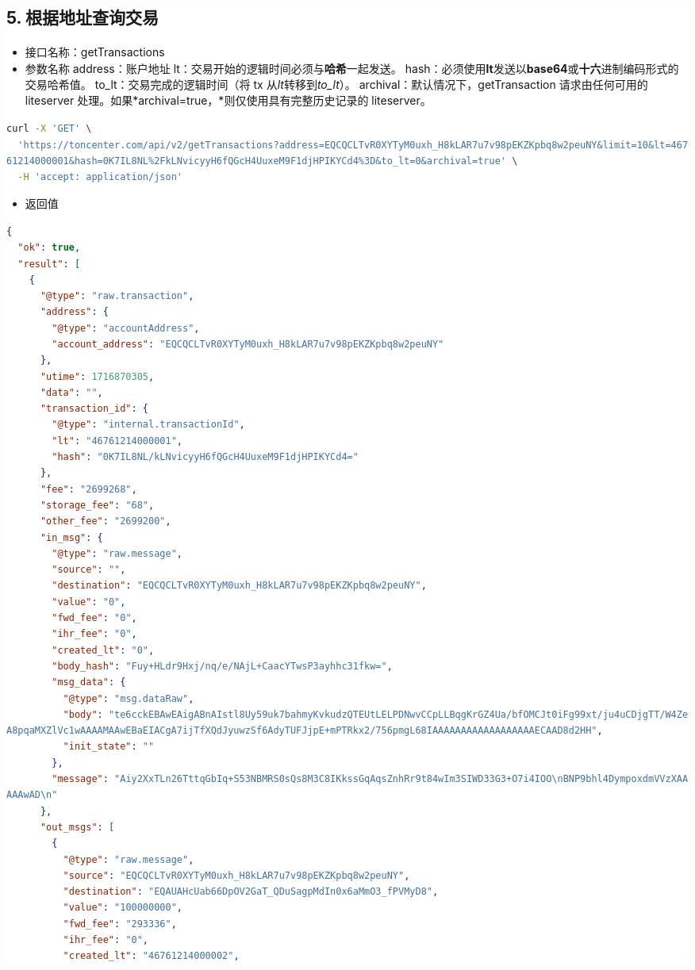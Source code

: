 ## 5. 根据地址查询交易

- 接口名称：getTransactions
- 参数名称 address：账户地址 lt：交易开始的逻辑时间必须与**哈希**一起发送。 hash：必须使用**lt**发送以**base64**或**十六**进制编码形式的交易哈希值。 to_lt：交易完成的逻辑时间（将 tx 从*lt*转移到*to_lt*）。 archival：默认情况下，getTransaction 请求由任何可用的 liteserver 处理。如果*archival=true，*则仅使用具有完整历史记录的 liteserver。

```bash
curl -X 'GET' \
  'https://toncenter.com/api/v2/getTransactions?address=EQCQCLTvR0XYTyM0uxh_H8kLAR7u7v98pEKZKpbq8w2peuNY&limit=10&lt=46761214000001&hash=0K7IL8NL%2FkLNvicyyH6fQGcH4UuxeM9F1djHPIKYCd4%3D&to_lt=0&archival=true' \
  -H 'accept: application/json'
```

- 返回值

```json
{
  "ok": true,
  "result": [
    {
      "@type": "raw.transaction",
      "address": {
        "@type": "accountAddress",
        "account_address": "EQCQCLTvR0XYTyM0uxh_H8kLAR7u7v98pEKZKpbq8w2peuNY"
      },
      "utime": 1716870305,
      "data": "",
      "transaction_id": {
        "@type": "internal.transactionId",
        "lt": "46761214000001",
        "hash": "0K7IL8NL/kLNvicyyH6fQGcH4UuxeM9F1djHPIKYCd4="
      },
      "fee": "2699268",
      "storage_fee": "68",
      "other_fee": "2699200",
      "in_msg": {
        "@type": "raw.message",
        "source": "",
        "destination": "EQCQCLTvR0XYTyM0uxh_H8kLAR7u7v98pEKZKpbq8w2peuNY",
        "value": "0",
        "fwd_fee": "0",
        "ihr_fee": "0",
        "created_lt": "0",
        "body_hash": "Fuy+HLdr9Hxj/nq/e/NAjL+CaacYTwsP3ayhhc31fkw=",
        "msg_data": {
          "@type": "msg.dataRaw",
          "body": "te6cckEBAwEAigABnAIstl8Uy59uk7bahmyKvkudzQTEUtLELPDNwvCCpLLBqgKrGZ4Ua/bfOMCJt0iFg99xt/ju4uCDjgTT/W4ZeA8pqaMXZlVc1wAAAAMAAwEBaEIACgA7ijTfXQdJyuwzSf6AdyTUFJjpE+mPTRkx2/756pmgL68IAAAAAAAAAAAAAAAAAAECAAD8d2HH",
          "init_state": ""
        },
        "message": "Aiy2XxTLn26TttqGbIq+S53NBMRS0sQs8M3C8IKkssGqAqsZnhRr9t84wIm3SIWD33G3+O7i4IOO\nBNP9bhl4DympoxdmVVzXAAAAAwAD\n"
      },
      "out_msgs": [
        {
          "@type": "raw.message",
          "source": "EQCQCLTvR0XYTyM0uxh_H8kLAR7u7v98pEKZKpbq8w2peuNY",
          "destination": "EQAUAHcUab66DpOV2GaT_QDuSagpMdIn0x6aMmO3_fPVMyD8",
          "value": "100000000",
          "fwd_fee": "293336",
          "ihr_fee": "0",
          "created_lt": "46761214000002",
```